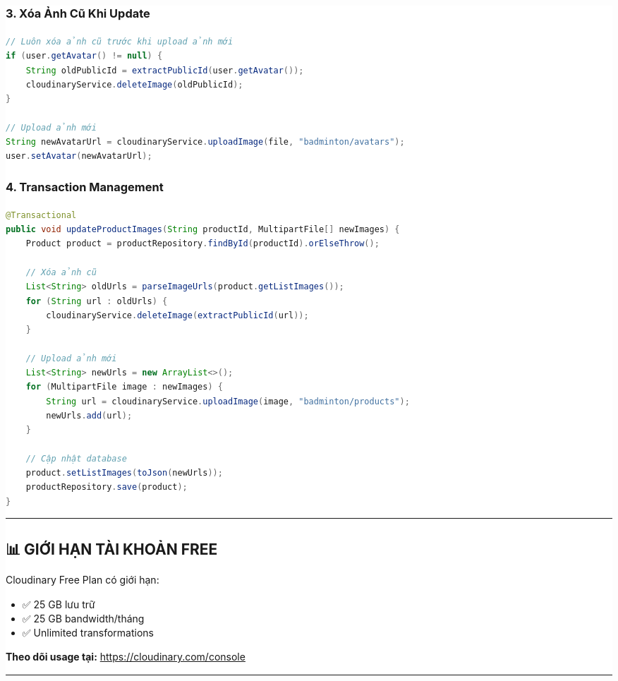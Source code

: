 ```java
```

### 3. **Xóa Ảnh Cũ Khi Update**
```java
// Luôn xóa ảnh cũ trước khi upload ảnh mới
if (user.getAvatar() != null) {
    String oldPublicId = extractPublicId(user.getAvatar());
    cloudinaryService.deleteImage(oldPublicId);
}

// Upload ảnh mới
String newAvatarUrl = cloudinaryService.uploadImage(file, "badminton/avatars");
user.setAvatar(newAvatarUrl);
```

### 4. **Transaction Management**
```java
@Transactional
public void updateProductImages(String productId, MultipartFile[] newImages) {
    Product product = productRepository.findById(productId).orElseThrow();
    
    // Xóa ảnh cũ
    List<String> oldUrls = parseImageUrls(product.getListImages());
    for (String url : oldUrls) {
        cloudinaryService.deleteImage(extractPublicId(url));
    }
    
    // Upload ảnh mới
    List<String> newUrls = new ArrayList<>();
    for (MultipartFile image : newImages) {
        String url = cloudinaryService.uploadImage(image, "badminton/products");
        newUrls.add(url);
    }
    
    // Cập nhật database
    product.setListImages(toJson(newUrls));
    productRepository.save(product);
}
```

---

## 📊 GIỚI HẠN TÀI KHOẢN FREE

Cloudinary Free Plan có giới hạn:
- ✅ 25 GB lưu trữ
- ✅ 25 GB bandwidth/tháng
- ✅ Unlimited transformations

**Theo dõi usage tại:** https://cloudinary.com/console

---
